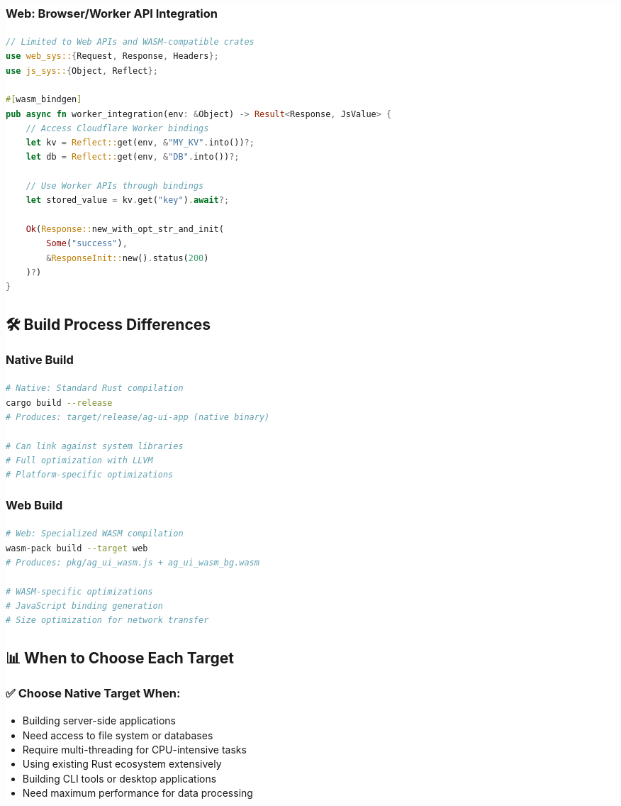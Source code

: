### **Web: Browser/Worker API Integration**
```rust
// Limited to Web APIs and WASM-compatible crates
use web_sys::{Request, Response, Headers};
use js_sys::{Object, Reflect};

#[wasm_bindgen]
pub async fn worker_integration(env: &Object) -> Result<Response, JsValue> {
    // Access Cloudflare Worker bindings
    let kv = Reflect::get(env, &"MY_KV".into())?;
    let db = Reflect::get(env, &"DB".into())?;
    
    // Use Worker APIs through bindings
    let stored_value = kv.get("key").await?;
    
    Ok(Response::new_with_opt_str_and_init(
        Some("success"),
        &ResponseInit::new().status(200)
    )?)
}
```

## 🛠️ **Build Process Differences**

### **Native Build**
```bash
# Native: Standard Rust compilation
cargo build --release
# Produces: target/release/ag-ui-app (native binary)

# Can link against system libraries
# Full optimization with LLVM
# Platform-specific optimizations
```

### **Web Build**
```bash
# Web: Specialized WASM compilation
wasm-pack build --target web
# Produces: pkg/ag_ui_wasm.js + ag_ui_wasm_bg.wasm

# WASM-specific optimizations
# JavaScript binding generation
# Size optimization for network transfer
```

## 📊 **When to Choose Each Target**

### **✅ Choose Native Target When:**
- Building server-side applications
- Need access to file system or databases
- Require multi-threading for CPU-intensive tasks
- Using existing Rust ecosystem extensively
- Building CLI tools or desktop applications
- Need maximum performance for data processing
